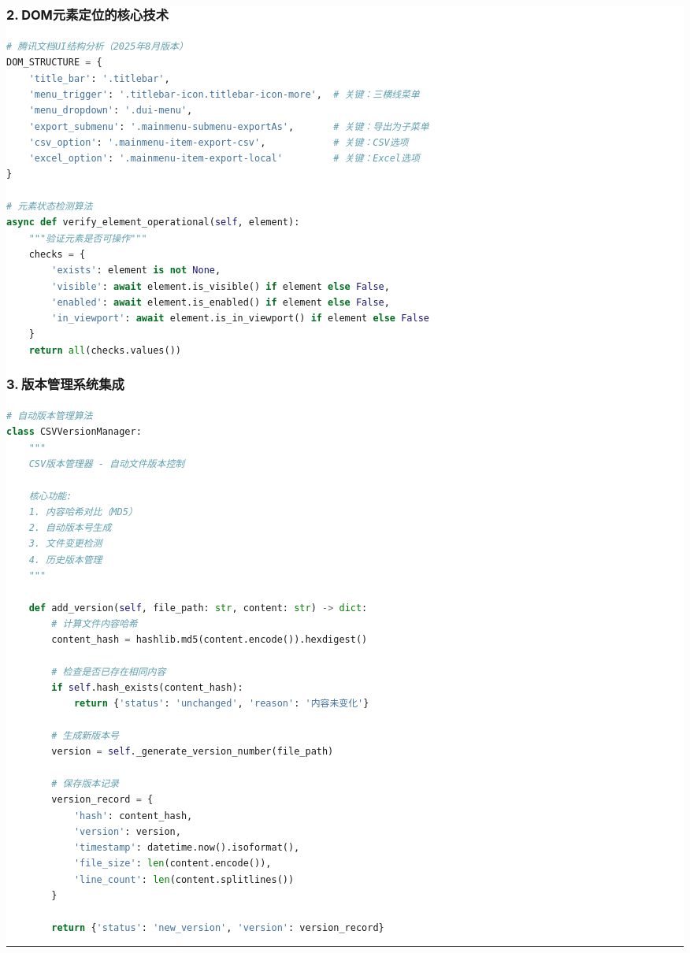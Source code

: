 ### 2. **DOM元素定位的核心技术**

```python
# 腾讯文档UI结构分析（2025年8月版本）
DOM_STRUCTURE = {
    'title_bar': '.titlebar',
    'menu_trigger': '.titlebar-icon.titlebar-icon-more',  # 关键：三横线菜单
    'menu_dropdown': '.dui-menu',
    'export_submenu': '.mainmenu-submenu-exportAs',       # 关键：导出为子菜单
    'csv_option': '.mainmenu-item-export-csv',            # 关键：CSV选项
    'excel_option': '.mainmenu-item-export-local'         # 关键：Excel选项
}

# 元素状态检测算法
async def verify_element_operational(self, element):
    """验证元素是否可操作"""
    checks = {
        'exists': element is not None,
        'visible': await element.is_visible() if element else False,
        'enabled': await element.is_enabled() if element else False,
        'in_viewport': await element.is_in_viewport() if element else False
    }
    return all(checks.values())
```

### 3. **版本管理系统集成**

```python
# 自动版本管理算法
class CSVVersionManager:
    """
    CSV版本管理器 - 自动文件版本控制
    
    核心功能:
    1. 内容哈希对比（MD5）
    2. 自动版本号生成
    3. 文件变更检测
    4. 历史版本管理
    """
    
    def add_version(self, file_path: str, content: str) -> dict:
        # 计算文件内容哈希
        content_hash = hashlib.md5(content.encode()).hexdigest()
        
        # 检查是否已存在相同内容
        if self.hash_exists(content_hash):
            return {'status': 'unchanged', 'reason': '内容未变化'}
        
        # 生成新版本号
        version = self._generate_version_number(file_path)
        
        # 保存版本记录
        version_record = {
            'hash': content_hash,
            'version': version,
            'timestamp': datetime.now().isoformat(),
            'file_size': len(content.encode()),
            'line_count': len(content.splitlines())
        }
        
        return {'status': 'new_version', 'version': version_record}
```

---